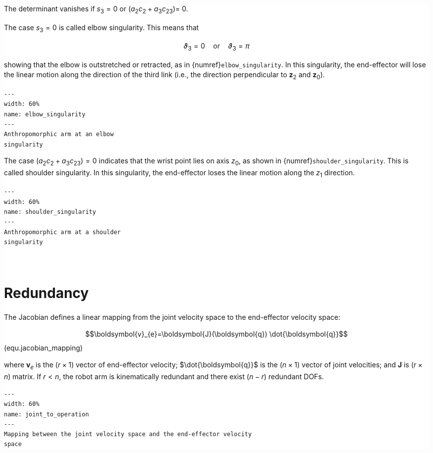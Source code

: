 The determinant vanishes if $s_{3}=0$ or
$\left(a_{2} c_{2}+a_{3} c_{23}\right)=$ 0.

The case $s_{3}=0$ is called elbow
singularity. This means that

$$\vartheta_{3}=0 \quad \text{or}\quad  \vartheta_{3}=\pi$$

showing that the elbow is outstretched or retracted, as in {numref}`elbow_singularity`. In this singularity, the end-effector will lose the linear motion along the direction of the third link (i.e., the direction
perpendicular to $\boldsymbol{z}_2$ and $\boldsymbol{z}_0$).

```{figure} ./singu/elbow_singularity.jpg
---
width: 60%
name: elbow_singularity
---
Anthropomorphic arm at an elbow
singularity
```

The case $\left(a_{2} c_{2}+a_{3} c_{23}\right)=0$ indicates that the wrist point
lies on axis $z_{0}$, as shown in {numref}`shoulder_singularity`. This is called shoulder singularity. In this singularity, the end-effector loses the linear motion
along the
$z_{1}$ direction.




```{figure} ./singu/shoulder_singularity.jpg
---
width: 60%
name: shoulder_singularity
---
Anthropomorphic arm at a shoulder
singularity
```

</br>

# Redundancy

The Jacobian defines a linear mapping from the joint velocity space
to the end-effector velocity space:

$$\boldsymbol{v}_{e}=\boldsymbol{J}(\boldsymbol{q}) \dot{\boldsymbol{q}}$$(equ.jacobian_mapping)

where $\boldsymbol{v}_{e}$ is the $(r \times 1)$ vector of
end-effector velocity;
$\dot{\boldsymbol{q}}$ is the $(n \times 1)$ vector of joint velocities;
and $\boldsymbol{J}$ is  $(r \times n)$ matrix. If $r<n$, the robot arm
is kinematically redundant and there exist $(n-r)$ redundant DOFs.

```{figure} ./singu/joint_to_operation.jpg
---
width: 60%
name: joint_to_operation
---
Mapping between the joint velocity space and the end-effector velocity
space
```
